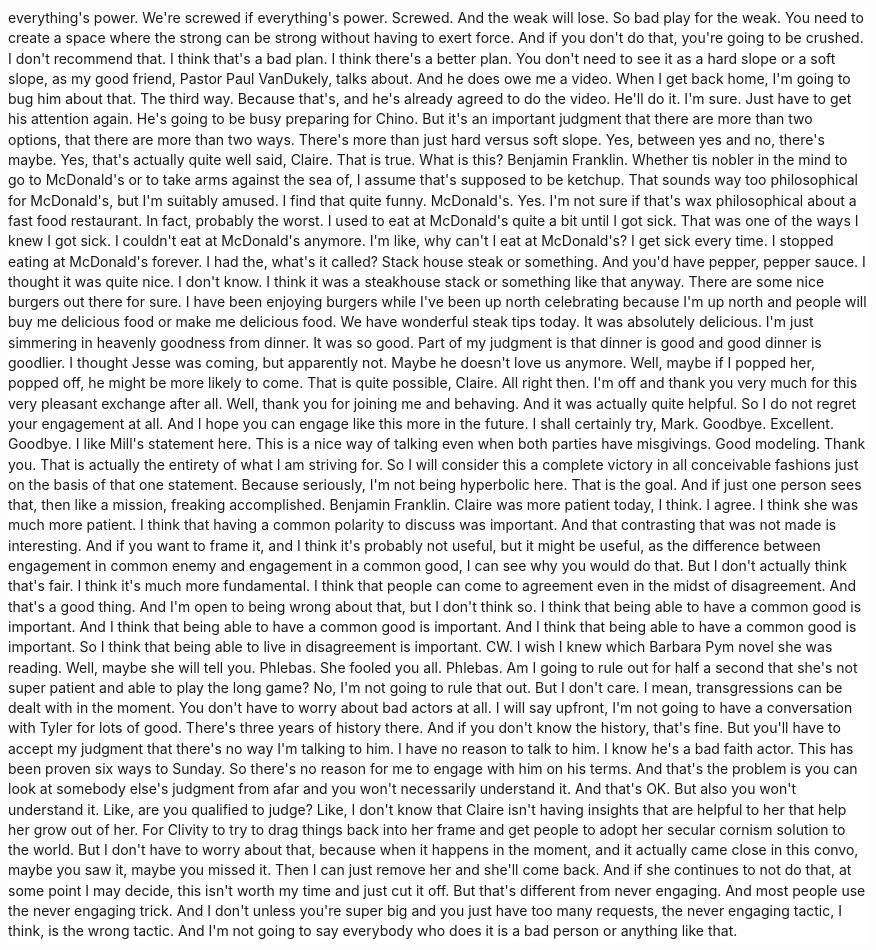 everything's power. We're screwed if everything's power. Screwed. And the weak will lose. So bad play for the weak. You need to create a space where the strong can be strong without having to exert force. And if you don't do that, you're going to be crushed. I don't recommend that. I think that's a bad plan. I think there's a better plan. You don't need to see it as a hard slope or a soft slope, as my good friend, Pastor Paul VanDukely, talks about. And he does owe me a video. When I get back home, I'm going to bug him about that. The third way. Because that's, and he's already agreed to do the video. He'll do it. I'm sure. Just have to get his attention again. He's going to be busy preparing for Chino. But it's an important judgment that there are more than two options, that there are more than two ways. There's more than just hard versus soft slope. Yes, between yes and no, there's maybe. Yes, that's actually quite well said, Claire. That is true. What is this? Benjamin Franklin. Whether tis nobler in the mind to go to McDonald's or to take arms against the sea of, I assume that's supposed to be ketchup. That sounds way too philosophical for McDonald's, but I'm suitably amused. I find that quite funny. McDonald's. Yes. I'm not sure if that's wax philosophical about a fast food restaurant. In fact, probably the worst. I used to eat at McDonald's quite a bit until I got sick. That was one of the ways I knew I got sick. I couldn't eat at McDonald's anymore. I'm like, why can't I eat at McDonald's? I get sick every time. I stopped eating at McDonald's forever. I had the, what's it called? Stack house steak or something. And you'd have pepper, pepper sauce. I thought it was quite nice. I don't know. I think it was a steakhouse stack or something like that anyway. There are some nice burgers out there for sure. I have been enjoying burgers while I've been up north celebrating because I'm up north and people will buy me delicious food or make me delicious food. We have wonderful steak tips today. It was absolutely delicious. I'm just simmering in heavenly goodness from dinner. It was so good. Part of my judgment is that dinner is good and good dinner is goodlier. I thought Jesse was coming, but apparently not. Maybe he doesn't love us anymore. Well, maybe if I popped her, popped off, he might be more likely to come. That is quite possible, Claire. All right then. I'm off and thank you very much for this very pleasant exchange after all. Well, thank you for joining me and behaving. And it was actually quite helpful. So I do not regret your engagement at all. And I hope you can engage like this more in the future. I shall certainly try, Mark. Goodbye. Excellent. Goodbye. I like Mill's statement here. This is a nice way of talking even when both parties have misgivings. Good modeling. Thank you. That is actually the entirety of what I am striving for. So I will consider this a complete victory in all conceivable fashions just on the basis of that one statement. Because seriously, I'm not being hyperbolic here. That is the goal. And if just one person sees that, then like a mission, freaking accomplished. Benjamin Franklin. Claire was more patient today, I think. I agree. I think she was much more patient. I think that having a common polarity to discuss was important. And that contrasting that was not made is interesting. And if you want to frame it, and I think it's probably not useful, but it might be useful, as the difference between engagement in common enemy and engagement in a common good, I can see why you would do that. But I don't actually think that's fair. I think it's much more fundamental. I think that people can come to agreement even in the midst of disagreement. And that's a good thing. And I'm open to being wrong about that, but I don't think so. I think that being able to have a common good is important. And I think that being able to have a common good is important. And I think that being able to have a common good is important. So I think that being able to live in disagreement is important. CW. I wish I knew which Barbara Pym novel she was reading. Well, maybe she will tell you. Phlebas. She fooled you all. Phlebas. Am I going to rule out for half a second that she's not super patient and able to play the long game? No, I'm not going to rule that out. But I don't care. I mean, transgressions can be dealt with in the moment. You don't have to worry about bad actors at all. I will say upfront, I'm not going to have a conversation with Tyler for lots of good. There's three years of history there. And if you don't know the history, that's fine. But you'll have to accept my judgment that there's no way I'm talking to him. I have no reason to talk to him. I know he's a bad faith actor. This has been proven six ways to Sunday. So there's no reason for me to engage with him on his terms. And that's the problem is you can look at somebody else's judgment from afar and you won't necessarily understand it. And that's OK. But also you won't understand it. Like, are you qualified to judge? Like, I don't know that Claire isn't having insights that are helpful to her that help her grow out of her. For Clivity to try to drag things back into her frame and get people to adopt her secular cornism solution to the world. But I don't have to worry about that, because when it happens in the moment, and it actually came close in this convo, maybe you saw it, maybe you missed it. Then I can just remove her and she'll come back. And if she continues to not do that, at some point I may decide, this isn't worth my time and just cut it off. But that's different from never engaging. And most people use the never engaging trick. And I don't unless you're super big and you just have too many requests, the never engaging tactic, I think, is the wrong tactic. And I'm not going to say everybody who does it is a bad person or anything like that.